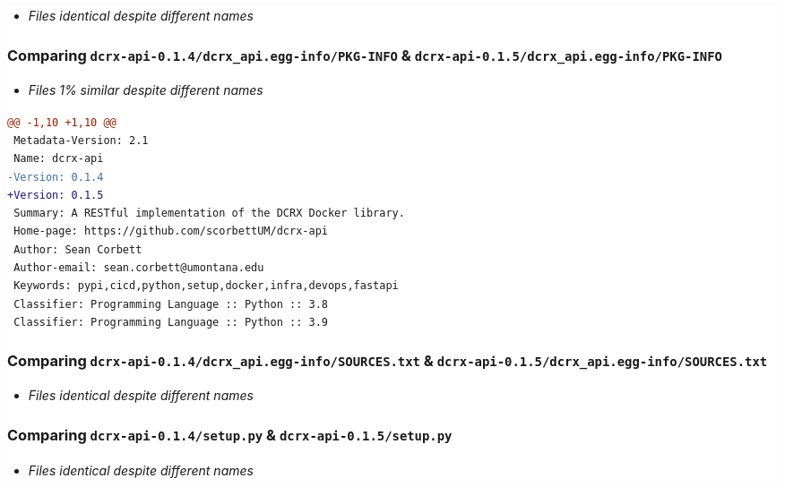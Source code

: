 * *Files identical despite different names*

### Comparing `dcrx-api-0.1.4/dcrx_api.egg-info/PKG-INFO` & `dcrx-api-0.1.5/dcrx_api.egg-info/PKG-INFO`

 * *Files 1% similar despite different names*

```diff
@@ -1,10 +1,10 @@
 Metadata-Version: 2.1
 Name: dcrx-api
-Version: 0.1.4
+Version: 0.1.5
 Summary: A RESTful implementation of the DCRX Docker library.
 Home-page: https://github.com/scorbettUM/dcrx-api
 Author: Sean Corbett
 Author-email: sean.corbett@umontana.edu
 Keywords: pypi,cicd,python,setup,docker,infra,devops,fastapi
 Classifier: Programming Language :: Python :: 3.8
 Classifier: Programming Language :: Python :: 3.9
```

### Comparing `dcrx-api-0.1.4/dcrx_api.egg-info/SOURCES.txt` & `dcrx-api-0.1.5/dcrx_api.egg-info/SOURCES.txt`

 * *Files identical despite different names*

### Comparing `dcrx-api-0.1.4/setup.py` & `dcrx-api-0.1.5/setup.py`

 * *Files identical despite different names*

